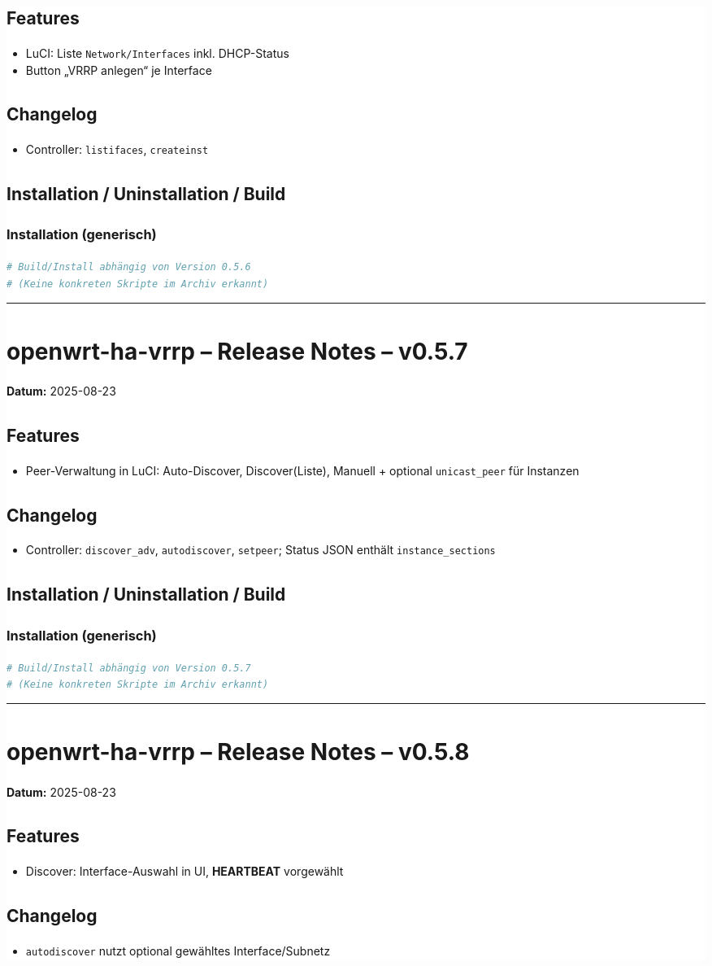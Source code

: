 ## Features
- LuCI: Liste `Network/Interfaces` inkl. DHCP-Status
- Button „VRRP anlegen“ je Interface

## Changelog
- Controller: `listifaces`, `createinst`

## Installation / Uninstallation / Build
### Installation (generisch)
```sh
# Build/Install abhängig von Version 0.5.6
# (Keine konkreten Skripte im Archiv erkannt)
```

---

# openwrt-ha-vrrp – Release Notes – v0.5.7

**Datum:** 2025-08-23

## Features
- Peer-Verwaltung in LuCI: Auto-Discover, Discover(Liste), Manuell + optional `unicast_peer` für Instanzen

## Changelog
- Controller: `discover_adv`, `autodiscover`, `setpeer`; Status JSON enthält `instance_sections`

## Installation / Uninstallation / Build
### Installation (generisch)
```sh
# Build/Install abhängig von Version 0.5.7
# (Keine konkreten Skripte im Archiv erkannt)
```

---

# openwrt-ha-vrrp – Release Notes – v0.5.8

**Datum:** 2025-08-23

## Features
- Discover: Interface-Auswahl in UI, **HEARTBEAT** vorgewählt

## Changelog
- `autodiscover` nutzt optional gewähltes Interface/Subnetz
